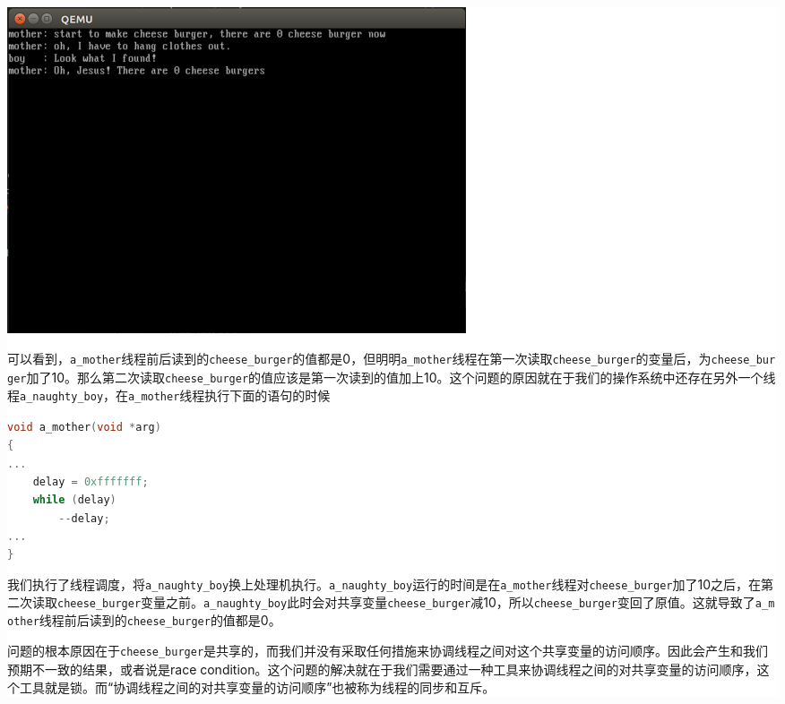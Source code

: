 <img src="gallery/1.png" alt="1" style="zoom:50%;" />

可以看到，`a_mother`线程前后读到的`cheese_burger`的值都是0，但明明`a_mother`线程在第一次读取`cheese_burger`的变量后，为`cheese_burger`加了10。那么第二次读取`cheese_burger`的值应该是第一次读到的值加上10。这个问题的原因就在于我们的操作系统中还存在另外一个线程`a_naughty_boy`，在`a_mother`线程执行下面的语句的时候

```cpp
void a_mother(void *arg)
{
...
    delay = 0xfffffff;
    while (delay)
        --delay;
...
}
```

我们执行了线程调度，将`a_naughty_boy`换上处理机执行。`a_naughty_boy`运行的时间是在`a_mother`线程对`cheese_burger`加了10之后，在第二次读取`cheese_burger`变量之前。`a_naughty_boy`此时会对共享变量`cheese_burger`减10，所以`cheese_burger`变回了原值。这就导致了`a_mother`线程前后读到的`cheese_burger`的值都是0。

问题的根本原因在于`cheese_burger`是共享的，而我们并没有采取任何措施来协调线程之间对这个共享变量的访问顺序。因此会产生和我们预期不一致的结果，或者说是race condition。这个问题的解决就在于我们需要通过一种工具来协调线程之间的对共享变量的访问顺序，这个工具就是锁。而“协调线程之间的对共享变量的访问顺序”也被称为线程的同步和互斥。
